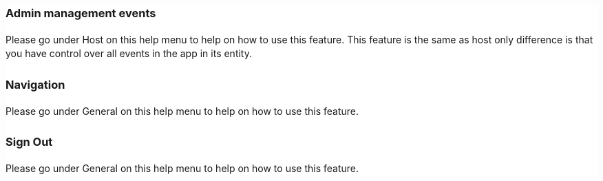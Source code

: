 ### Admin management events
Please go under Host on this help menu to help on how to use this feature.
This feature is the same as host only difference is that you have control over all events in the app in its entity.
### Navigation
Please go under General on this help menu to help on how to use this feature.
### Sign Out
Please go under General on this help menu to help on how to use this feature.


